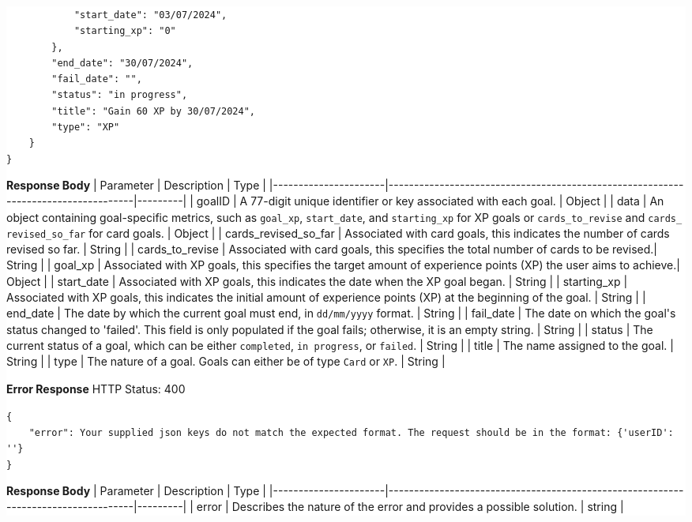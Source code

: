```
            "start_date": "03/07/2024",
            "starting_xp": "0"
        },
        "end_date": "30/07/2024",
        "fail_date": "",
        "status": "in progress",
        "title": "Gain 60 XP by 30/07/2024",
        "type": "XP"
    }
}

```
**Response Body**
| Parameter            | Description                                                                       | Type    | 
|----------------------|-----------------------------------------------------------------------------------|---------|
| goalID               | A 77-digit unique identifier or key associated with each goal.                    | Object  | 
| data                 | An object containing goal-specific metrics, such as `goal_xp`, `start_date`, and `starting_xp` for XP goals or `cards_to_revise` and `cards_revised_so_far` for card goals. | Object  | 
| cards_revised_so_far | Associated with card goals, this indicates the number of cards revised so far.    | String  | 
| cards_to_revise      | Associated with card goals, this specifies the total number of cards to be revised.| String  | 
| goal_xp              | Associated with XP goals, this specifies the target amount of experience points (XP) the user aims to achieve.| Object  | 
| start_date           | Associated with XP goals, this indicates the date when the XP goal began.              | String  | 
| starting_xp          | Associated with XP goals, this indicates the initial amount of experience points (XP) at the beginning of the goal. | String  | 
| end_date             | The date by which the current goal must end, in `dd/mm/yyyy` format.              | String  | 
| fail_date            | The date on which the goal's status changed to 'failed'. This field is only populated if the goal fails; otherwise, it is an empty string. | String  | 
| status               | The current status of a goal, which can be either `completed`, `in progress`, or `failed`. | String  | 
| title                | The name assigned to the goal.                                                    | String  | 
| type                 | The nature of a goal. Goals can either be of type `Card` or `XP`.                 | String  | 


**Error Response**
HTTP Status: 400
```
{
    "error": Your supplied json keys do not match the expected format. The request should be in the format: {'userID': ''} 
}

```
**Response Body**
| Parameter            | Description                                                                       | Type    | 
|----------------------|-----------------------------------------------------------------------------------|---------|
| error                | Describes the nature of the error and provides a possible solution.               | string  | 
